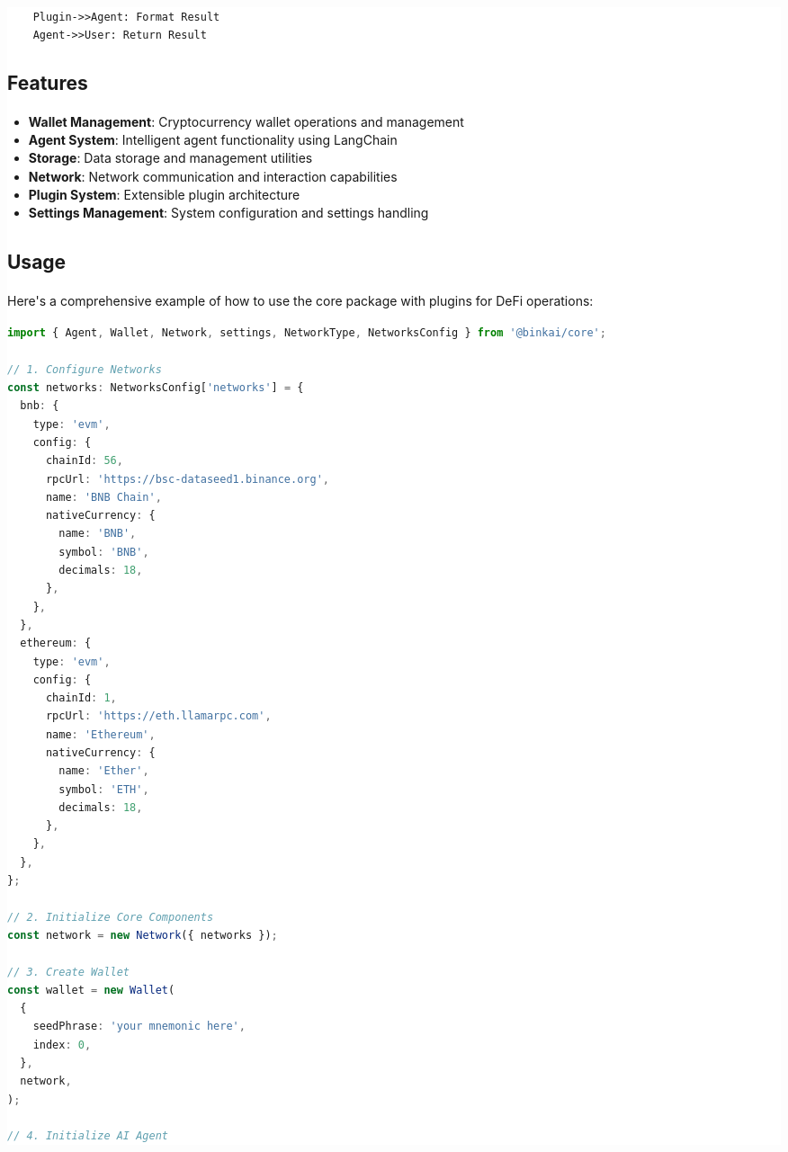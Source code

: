 ```mermaid
    Plugin->>Agent: Format Result
    Agent->>User: Return Result
```

## Features

- **Wallet Management**: Cryptocurrency wallet operations and management
- **Agent System**: Intelligent agent functionality using LangChain
- **Storage**: Data storage and management utilities
- **Network**: Network communication and interaction capabilities
- **Plugin System**: Extensible plugin architecture
- **Settings Management**: System configuration and settings handling

## Usage

Here's a comprehensive example of how to use the core package with plugins for DeFi operations:

```typescript
import { Agent, Wallet, Network, settings, NetworkType, NetworksConfig } from '@binkai/core';

// 1. Configure Networks
const networks: NetworksConfig['networks'] = {
  bnb: {
    type: 'evm',
    config: {
      chainId: 56,
      rpcUrl: 'https://bsc-dataseed1.binance.org',
      name: 'BNB Chain',
      nativeCurrency: {
        name: 'BNB',
        symbol: 'BNB',
        decimals: 18,
      },
    },
  },
  ethereum: {
    type: 'evm',
    config: {
      chainId: 1,
      rpcUrl: 'https://eth.llamarpc.com',
      name: 'Ethereum',
      nativeCurrency: {
        name: 'Ether',
        symbol: 'ETH',
        decimals: 18,
      },
    },
  },
};

// 2. Initialize Core Components
const network = new Network({ networks });

// 3. Create Wallet
const wallet = new Wallet(
  {
    seedPhrase: 'your mnemonic here',
    index: 0,
  },
  network,
);

// 4. Initialize AI Agent
```
